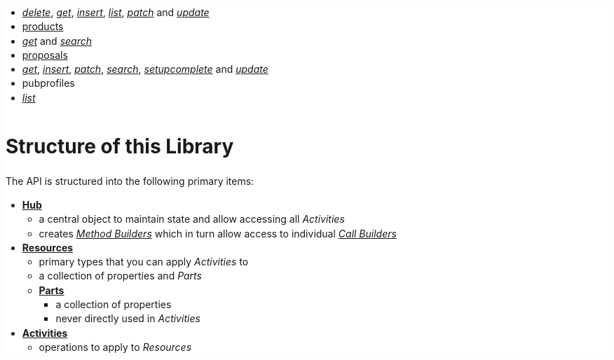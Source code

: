  * [*delete*](https://docs.rs/google-adexchangebuyer1d4/7.0.0+20210330/google_adexchangebuyer1d4/api::PretargetingConfigDeleteCall), [*get*](https://docs.rs/google-adexchangebuyer1d4/7.0.0+20210330/google_adexchangebuyer1d4/api::PretargetingConfigGetCall), [*insert*](https://docs.rs/google-adexchangebuyer1d4/7.0.0+20210330/google_adexchangebuyer1d4/api::PretargetingConfigInsertCall), [*list*](https://docs.rs/google-adexchangebuyer1d4/7.0.0+20210330/google_adexchangebuyer1d4/api::PretargetingConfigListCall), [*patch*](https://docs.rs/google-adexchangebuyer1d4/7.0.0+20210330/google_adexchangebuyer1d4/api::PretargetingConfigPatchCall) and [*update*](https://docs.rs/google-adexchangebuyer1d4/7.0.0+20210330/google_adexchangebuyer1d4/api::PretargetingConfigUpdateCall)
* [products](https://docs.rs/google-adexchangebuyer1d4/7.0.0+20210330/google_adexchangebuyer1d4/api::Product)
 * [*get*](https://docs.rs/google-adexchangebuyer1d4/7.0.0+20210330/google_adexchangebuyer1d4/api::ProductGetCall) and [*search*](https://docs.rs/google-adexchangebuyer1d4/7.0.0+20210330/google_adexchangebuyer1d4/api::ProductSearchCall)
* [proposals](https://docs.rs/google-adexchangebuyer1d4/7.0.0+20210330/google_adexchangebuyer1d4/api::Proposal)
 * [*get*](https://docs.rs/google-adexchangebuyer1d4/7.0.0+20210330/google_adexchangebuyer1d4/api::ProposalGetCall), [*insert*](https://docs.rs/google-adexchangebuyer1d4/7.0.0+20210330/google_adexchangebuyer1d4/api::ProposalInsertCall), [*patch*](https://docs.rs/google-adexchangebuyer1d4/7.0.0+20210330/google_adexchangebuyer1d4/api::ProposalPatchCall), [*search*](https://docs.rs/google-adexchangebuyer1d4/7.0.0+20210330/google_adexchangebuyer1d4/api::ProposalSearchCall), [*setupcomplete*](https://docs.rs/google-adexchangebuyer1d4/7.0.0+20210330/google_adexchangebuyer1d4/api::ProposalSetupcompleteCall) and [*update*](https://docs.rs/google-adexchangebuyer1d4/7.0.0+20210330/google_adexchangebuyer1d4/api::ProposalUpdateCall)
* pubprofiles
 * [*list*](https://docs.rs/google-adexchangebuyer1d4/7.0.0+20210330/google_adexchangebuyer1d4/api::PubprofileListCall)




# Structure of this Library

The API is structured into the following primary items:

* **[Hub](https://docs.rs/google-adexchangebuyer1d4/7.0.0+20210330/google_adexchangebuyer1d4/AdExchangeBuyer)**
    * a central object to maintain state and allow accessing all *Activities*
    * creates [*Method Builders*](https://docs.rs/google-adexchangebuyer1d4/7.0.0+20210330/google_adexchangebuyer1d4/common::MethodsBuilder) which in turn
      allow access to individual [*Call Builders*](https://docs.rs/google-adexchangebuyer1d4/7.0.0+20210330/google_adexchangebuyer1d4/common::CallBuilder)
* **[Resources](https://docs.rs/google-adexchangebuyer1d4/7.0.0+20210330/google_adexchangebuyer1d4/common::Resource)**
    * primary types that you can apply *Activities* to
    * a collection of properties and *Parts*
    * **[Parts](https://docs.rs/google-adexchangebuyer1d4/7.0.0+20210330/google_adexchangebuyer1d4/common::Part)**
        * a collection of properties
        * never directly used in *Activities*
* **[Activities](https://docs.rs/google-adexchangebuyer1d4/7.0.0+20210330/google_adexchangebuyer1d4/common::CallBuilder)**
    * operations to apply to *Resources*
